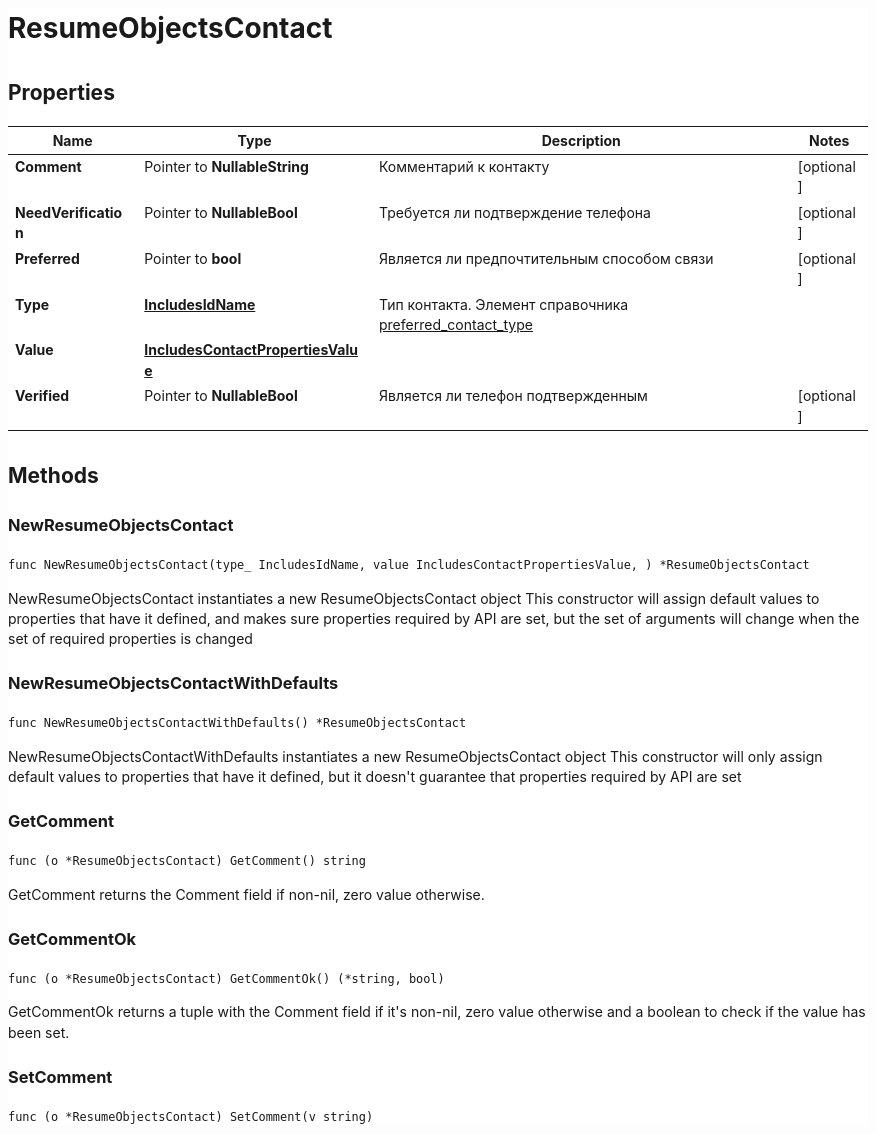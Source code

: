 # ResumeObjectsContact

## Properties

Name | Type | Description | Notes
------------ | ------------- | ------------- | -------------
**Comment** | Pointer to **NullableString** | Комментарий к контакту | [optional] 
**NeedVerification** | Pointer to **NullableBool** | Требуется ли подтверждение телефона | [optional] 
**Preferred** | Pointer to **bool** | Является ли предпочтительным способом связи | [optional] 
**Type** | [**IncludesIdName**](IncludesIdName.md) | Тип контакта. Элемент справочника [preferred_contact_type](#tag/Obshie-spravochniki/operation/get-dictionaries) | 
**Value** | [**IncludesContactPropertiesValue**](IncludesContactPropertiesValue.md) |  | 
**Verified** | Pointer to **NullableBool** | Является ли телефон подтвержденным | [optional] 

## Methods

### NewResumeObjectsContact

`func NewResumeObjectsContact(type_ IncludesIdName, value IncludesContactPropertiesValue, ) *ResumeObjectsContact`

NewResumeObjectsContact instantiates a new ResumeObjectsContact object
This constructor will assign default values to properties that have it defined,
and makes sure properties required by API are set, but the set of arguments
will change when the set of required properties is changed

### NewResumeObjectsContactWithDefaults

`func NewResumeObjectsContactWithDefaults() *ResumeObjectsContact`

NewResumeObjectsContactWithDefaults instantiates a new ResumeObjectsContact object
This constructor will only assign default values to properties that have it defined,
but it doesn't guarantee that properties required by API are set

### GetComment

`func (o *ResumeObjectsContact) GetComment() string`

GetComment returns the Comment field if non-nil, zero value otherwise.

### GetCommentOk

`func (o *ResumeObjectsContact) GetCommentOk() (*string, bool)`

GetCommentOk returns a tuple with the Comment field if it's non-nil, zero value otherwise
and a boolean to check if the value has been set.

### SetComment

`func (o *ResumeObjectsContact) SetComment(v string)`
